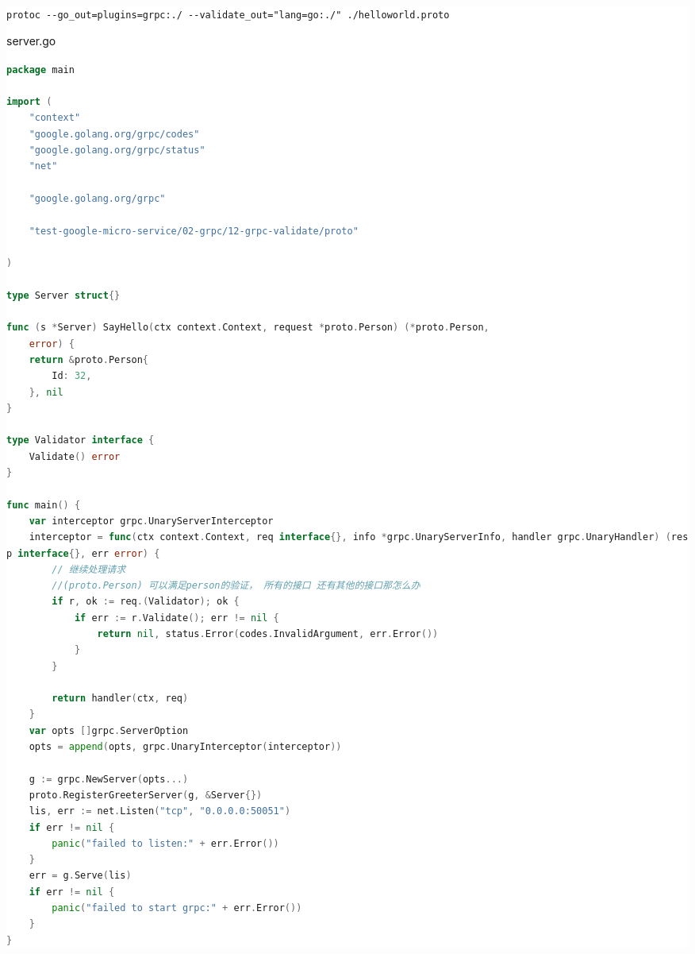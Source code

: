 ```shell
protoc --go_out=plugins=grpc:./ --validate_out="lang=go:./" ./helloworld.proto 
```

server.go

```go
package main

import (
	"context"
	"google.golang.org/grpc/codes"
	"google.golang.org/grpc/status"
	"net"

	"google.golang.org/grpc"

	"test-google-micro-service/02-grpc/12-grpc-validate/proto"

)

type Server struct{}

func (s *Server) SayHello(ctx context.Context, request *proto.Person) (*proto.Person,
	error) {
	return &proto.Person{
		Id: 32,
	}, nil
}

type Validator interface {
	Validate() error
}

func main() {
	var interceptor grpc.UnaryServerInterceptor
	interceptor = func(ctx context.Context, req interface{}, info *grpc.UnaryServerInfo, handler grpc.UnaryHandler) (resp interface{}, err error) {
		// 继续处理请求
		//(proto.Person) 可以满足person的验证， 所有的接口 还有其他的接口那怎么办
		if r, ok := req.(Validator); ok {
			if err := r.Validate(); err != nil {
				return nil, status.Error(codes.InvalidArgument, err.Error())
			}
		}

		return handler(ctx, req)
	}
	var opts []grpc.ServerOption
	opts = append(opts, grpc.UnaryInterceptor(interceptor))

	g := grpc.NewServer(opts...)
	proto.RegisterGreeterServer(g, &Server{})
	lis, err := net.Listen("tcp", "0.0.0.0:50051")
	if err != nil {
		panic("failed to listen:" + err.Error())
	}
	err = g.Serve(lis)
	if err != nil {
		panic("failed to start grpc:" + err.Error())
	}
}

```
